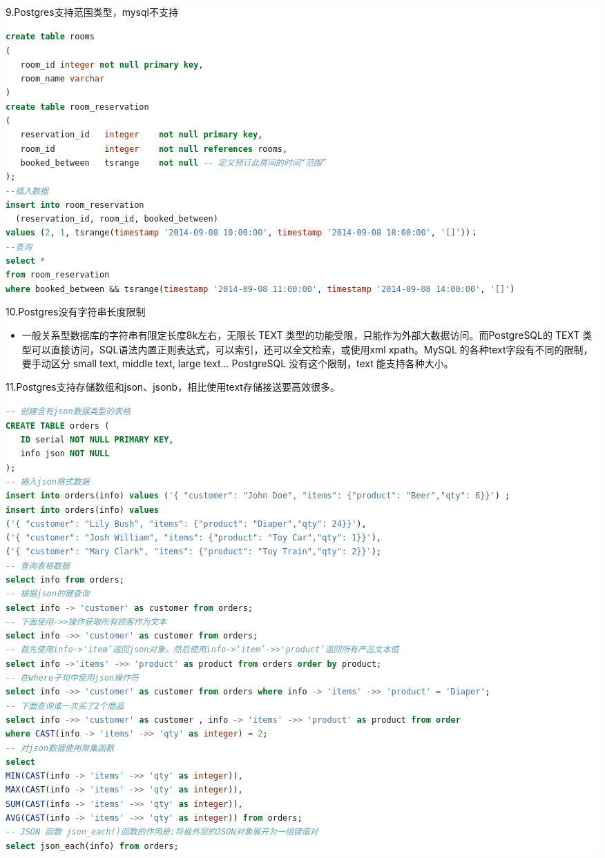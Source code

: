 9.Postgres支持范围类型，mysql不支持

```sql
create table rooms
(
   room_id integer not null primary key,
   room_name varchar
)
create table room_reservation
(
   reservation_id   integer    not null primary key,
   room_id          integer    not null references rooms,
   booked_between   tsrange    not null -- 定义预订此房间的时间“范围” 
);
--插入数据
insert into room_reservation 
  (reservation_id, room_id, booked_between)
values (2, 1, tsrange(timestamp '2014-09-08 10:00:00', timestamp '2014-09-08 18:00:00', '[]'))；
--查询
select *
from room_reservation
where booked_between && tsrange(timestamp '2014-09-08 11:00:00', timestamp '2014-09-08 14:00:00', '[]')
```

10.Postgres没有字符串长度限制
- 一般关系型数据库的字符串有限定长度8k左右，无限长 TEXT 类型的功能受限，只能作为外部大数据访问。而PostgreSQL的 TEXT 类型可以直接访问，SQL语法内置正则表达式，可以索引，还可以全文检索，或使用xml xpath。MySQL 的各种text字段有不同的限制，要手动区分 small text, middle text, large text… PostgreSQL 没有这个限制，text 能支持各种大小。

11.Postgres支持存储数组和json、jsonb，相比使用text存储接送要高效很多。

```sql
-- 创建含有json数据类型的表格
CREATE TABLE orders (
   ID serial NOT NULL PRIMARY KEY,
   info json NOT NULL
);
-- 插入json格式数据
insert into orders(info) values ('{ "customer": "John Doe", "items": {"product": "Beer","qty": 6}}') ;
insert into orders(info) values 
('{ "customer": "Lily Bush", "items": {"product": "Diaper","qty": 24}}'),
('{ "customer": "Josh William", "items": {"product": "Toy Car","qty": 1}}'),
('{ "customer": "Mary Clark", "items": {"product": "Toy Train","qty": 2}}');
-- 查询表格数据
select info from orders;
-- 根据json的键查询
select info -> 'customer' as customer from orders;
-- 下面使用->>操作获取所有顾客作为文本
select info ->> 'customer' as customer from orders;
-- 首先使用info->'item’返回json对象。然后使用info->‘item’->>'product’返回所有产品文本值
select info ->'items' ->> 'product' as product from orders order by product;
-- 在where子句中使用json操作符
select info ->> 'customer' as customer from orders where info -> 'items' ->> 'product' = 'Diaper';
-- 下面查询谁一次买了2个商品
select info ->> 'customer' as customer , info -> 'items' ->> 'product' as product from order 
where CAST(info -> 'items' ->> 'qty' as integer) = 2;
-- 对json数据使用聚集函数
select
MIN(CAST(info -> 'items' ->> 'qty' as integer)),
MAX(CAST(info -> 'items' ->> 'qty' as integer)),
SUM(CAST(info -> 'items' ->> 'qty' as integer)),
AVG(CAST(info -> 'items' ->> 'qty' as integer)) from orders;
-- JSON 函数 json_each()函数的作用是:将最外层的JSON对象展开为一组键值对
select json_each(info) from orders;
```